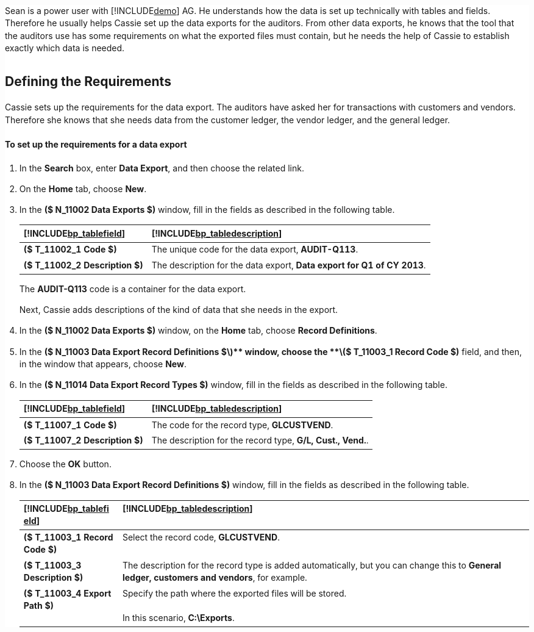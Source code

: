  Sean is a power user with [!INCLUDE[demo](../../ApplicationDesign/includes/demo_md.md)] AG. He understands how the data is set up technically with tables and fields. Therefore he usually helps Cassie set up the data exports for the auditors. From other data exports, he knows that the tool that the auditors use has some requirements on what the exported files must contain, but he needs the help of Cassie to establish exactly which data is needed.  
  
## Defining the Requirements  
 Cassie sets up the requirements for the data export. The auditors have asked her for transactions with customers and vendors. Therefore she knows that she needs data from the customer ledger, the vendor ledger, and the general ledger.  
  
#### To set up the requirements for a data export  
  
1.  In the **Search** box, enter **Data Export**, and then choose the related link.  
  
2.  On the **Home** tab, choose **New**.  
  
3.  In the **\($ N\_11002 Data Exports $\)** window, fill in the fields as described in the following table.  
  
    |[!INCLUDE[bp_tablefield](../../ApplicationDesign/includes/bp_tablefield_md.md)]|[!INCLUDE[bp_tabledescription](../../ApplicationDesign/includes/bp_tabledescription_md.md)]|  
    |---------------------------------|---------------------------------------|  
    |**\($ T\_11002\_1 Code $\)**|The unique code for the data export, **AUDIT\-Q113**.|  
    |**\($ T\_11002\_2 Description $\)**|The description for the data export, **Data export for Q1 of CY 2013**.|  
  
     The **AUDIT\-Q113** code is a container for the data export.  
  
     Next, Cassie adds descriptions of the kind of data that she needs in the export.  
  
4.  In the **\($ N\_11002 Data Exports $\)** window, on the **Home** tab, choose **Record Definitions**.  
  
5.  In the **\($ N\_11003 Data Export Record Definitions $\)** window, choose the **\($ T\_11003\_1 Record Code $\)** field, and then, in the window that appears, choose **New**.  
  
6.  In the **\($ N\_11014 Data Export Record Types $\)** window, fill in the fields as described in the following table.  
  
    |[!INCLUDE[bp_tablefield](../../ApplicationDesign/includes/bp_tablefield_md.md)]|[!INCLUDE[bp_tabledescription](../../ApplicationDesign/includes/bp_tabledescription_md.md)]|  
    |---------------------------------|---------------------------------------|  
    |**\($ T\_11007\_1 Code $\)**|The code for the record type, **GLCUSTVEND**.|  
    |**\($ T\_11007\_2 Description $\)**|The description for the record type, **G\/L, Cust., Vend.**.|  
  
7.  Choose the **OK** button.  
  
8.  In the **\($ N\_11003 Data Export Record Definitions $\)** window, fill in the fields as described in the following table.  
  
    |[!INCLUDE[bp_tablefield](../../ApplicationDesign/includes/bp_tablefield_md.md)]|[!INCLUDE[bp_tabledescription](../../ApplicationDesign/includes/bp_tabledescription_md.md)]|  
    |---------------------------------|---------------------------------------|  
    |**\($ T\_11003\_1 Record Code $\)**|Select the record code, **GLCUSTVEND**.|  
    |**\($ T\_11003\_3 Description $\)**|The description for the record type is added automatically, but you can change this to **General ledger, customers and vendors**, for example.|  
    |**\($ T\_11003\_4 Export Path $\)**|Specify the path where the exported files will be stored.<br /><br /> In this scenario, **C:\\Exports**.|  
  